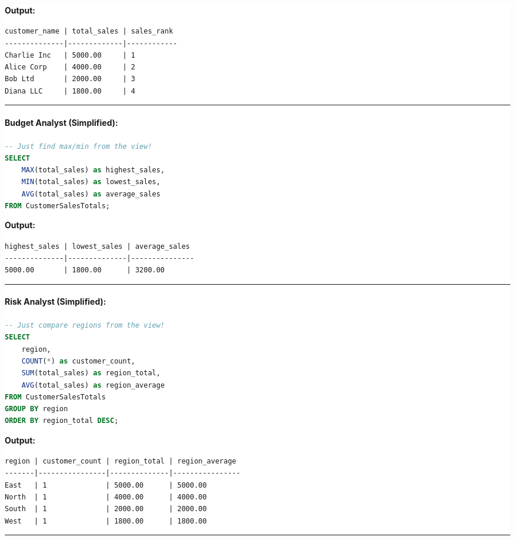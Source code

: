 **Output:**
```
customer_name | total_sales | sales_rank
--------------|-------------|------------
Charlie Inc   | 5000.00     | 1
Alice Corp    | 4000.00     | 2
Bob Ltd       | 2000.00     | 3
Diana LLC     | 1800.00     | 4
```

---

#### Budget Analyst (Simplified):
```sql
-- Just find max/min from the view!
SELECT 
    MAX(total_sales) as highest_sales,
    MIN(total_sales) as lowest_sales,
    AVG(total_sales) as average_sales
FROM CustomerSalesTotals;
```

**Output:**
```
highest_sales | lowest_sales | average_sales
--------------|--------------|---------------
5000.00       | 1800.00      | 3200.00
```

---

#### Risk Analyst (Simplified):
```sql
-- Just compare regions from the view!
SELECT 
    region,
    COUNT(*) as customer_count,
    SUM(total_sales) as region_total,
    AVG(total_sales) as region_average
FROM CustomerSalesTotals
GROUP BY region
ORDER BY region_total DESC;
```

**Output:**
```
region | customer_count | region_total | region_average
-------|----------------|--------------|----------------
East   | 1              | 5000.00      | 5000.00
North  | 1              | 4000.00      | 4000.00
South  | 1              | 2000.00      | 2000.00
West   | 1              | 1800.00      | 1800.00
```

---
